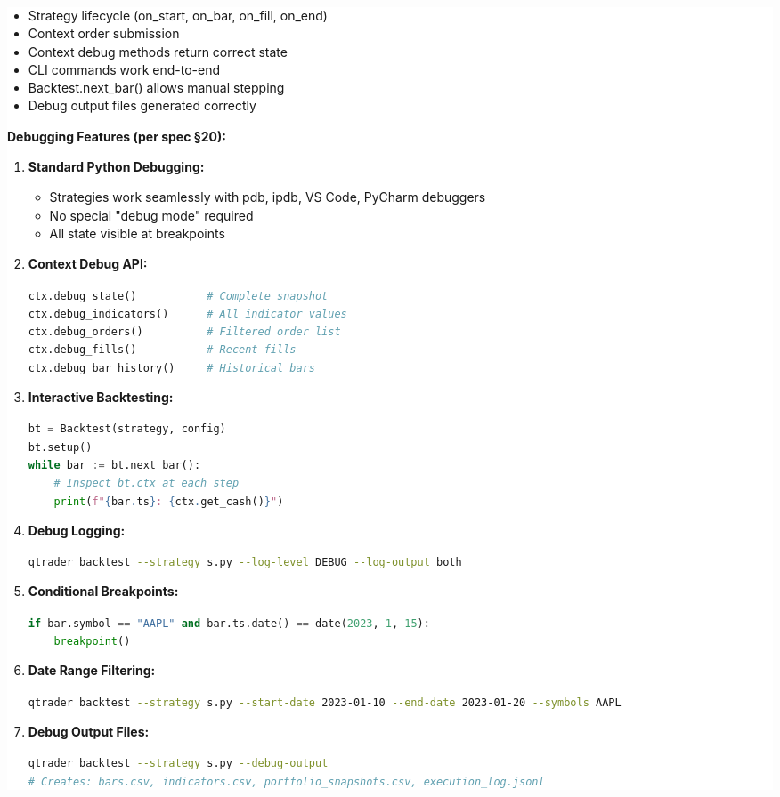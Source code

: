 - Strategy lifecycle (on_start, on_bar, on_fill, on_end)
- Context order submission
- Context debug methods return correct state
- CLI commands work end-to-end
- Backtest.next_bar() allows manual stepping
- Debug output files generated correctly

**Debugging Features (per spec §20):**

1. **Standard Python Debugging:**

   - Strategies work seamlessly with pdb, ipdb, VS Code, PyCharm debuggers
   - No special "debug mode" required
   - All state visible at breakpoints

1. **Context Debug API:**

   ```python
   ctx.debug_state()           # Complete snapshot
   ctx.debug_indicators()      # All indicator values
   ctx.debug_orders()          # Filtered order list
   ctx.debug_fills()           # Recent fills
   ctx.debug_bar_history()     # Historical bars
   ```

1. **Interactive Backtesting:**

   ```python
   bt = Backtest(strategy, config)
   bt.setup()
   while bar := bt.next_bar():
       # Inspect bt.ctx at each step
       print(f"{bar.ts}: {ctx.get_cash()}")
   ```

1. **Debug Logging:**

   ```bash
   qtrader backtest --strategy s.py --log-level DEBUG --log-output both
   ```

1. **Conditional Breakpoints:**

   ```python
   if bar.symbol == "AAPL" and bar.ts.date() == date(2023, 1, 15):
       breakpoint()
   ```

1. **Date Range Filtering:**

   ```bash
   qtrader backtest --strategy s.py --start-date 2023-01-10 --end-date 2023-01-20 --symbols AAPL
   ```

1. **Debug Output Files:**

   ```bash
   qtrader backtest --strategy s.py --debug-output
   # Creates: bars.csv, indicators.csv, portfolio_snapshots.csv, execution_log.jsonl
   ```

